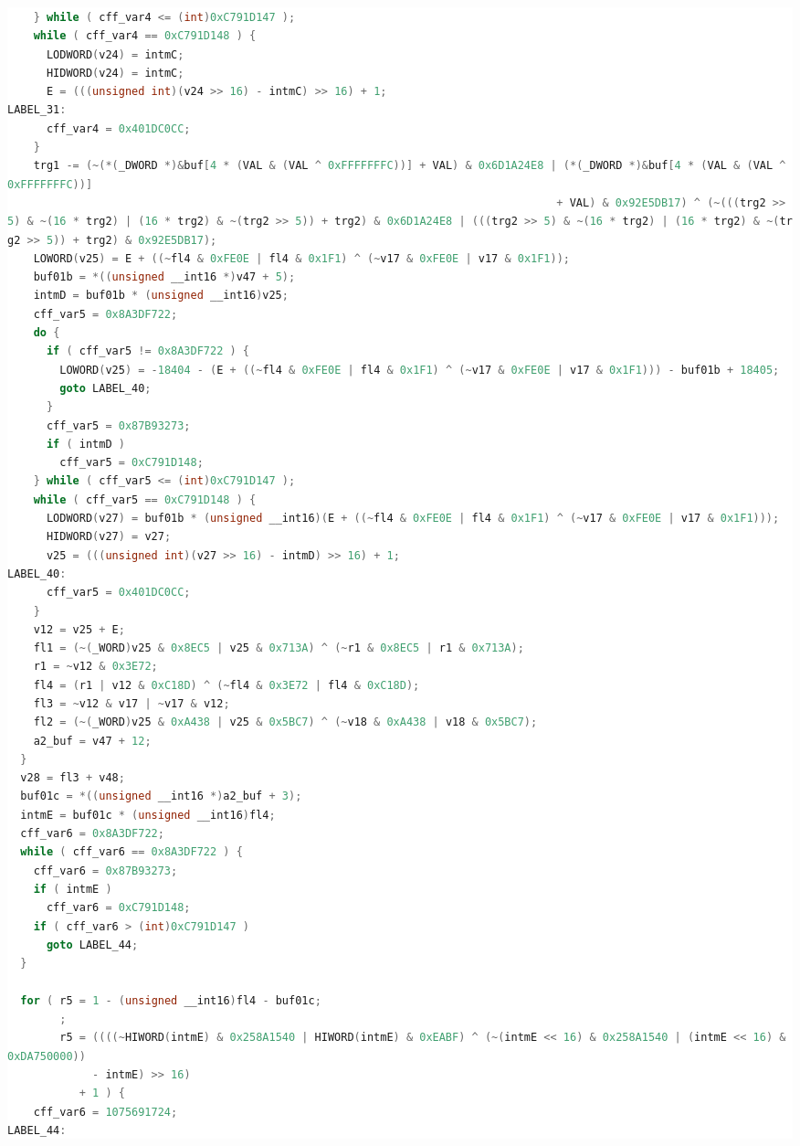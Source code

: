 ```c
    } while ( cff_var4 <= (int)0xC791D147 );
    while ( cff_var4 == 0xC791D148 ) {
      LODWORD(v24) = intmC;
      HIDWORD(v24) = intmC;
      E = (((unsigned int)(v24 >> 16) - intmC) >> 16) + 1;
LABEL_31:
      cff_var4 = 0x401DC0CC;
    }
    trg1 -= (~(*(_DWORD *)&buf[4 * (VAL & (VAL ^ 0xFFFFFFFC))] + VAL) & 0x6D1A24E8 | (*(_DWORD *)&buf[4 * (VAL & (VAL ^ 0xFFFFFFFC))]
                                                                                    + VAL) & 0x92E5DB17) ^ (~(((trg2 >> 5) & ~(16 * trg2) | (16 * trg2) & ~(trg2 >> 5)) + trg2) & 0x6D1A24E8 | (((trg2 >> 5) & ~(16 * trg2) | (16 * trg2) & ~(trg2 >> 5)) + trg2) & 0x92E5DB17);
    LOWORD(v25) = E + ((~fl4 & 0xFE0E | fl4 & 0x1F1) ^ (~v17 & 0xFE0E | v17 & 0x1F1));
    buf01b = *((unsigned __int16 *)v47 + 5);
    intmD = buf01b * (unsigned __int16)v25;
    cff_var5 = 0x8A3DF722;
    do {
      if ( cff_var5 != 0x8A3DF722 ) {
        LOWORD(v25) = -18404 - (E + ((~fl4 & 0xFE0E | fl4 & 0x1F1) ^ (~v17 & 0xFE0E | v17 & 0x1F1))) - buf01b + 18405;
        goto LABEL_40;
      }
      cff_var5 = 0x87B93273;
      if ( intmD )
        cff_var5 = 0xC791D148;
    } while ( cff_var5 <= (int)0xC791D147 );
    while ( cff_var5 == 0xC791D148 ) {
      LODWORD(v27) = buf01b * (unsigned __int16)(E + ((~fl4 & 0xFE0E | fl4 & 0x1F1) ^ (~v17 & 0xFE0E | v17 & 0x1F1)));
      HIDWORD(v27) = v27;
      v25 = (((unsigned int)(v27 >> 16) - intmD) >> 16) + 1;
LABEL_40:
      cff_var5 = 0x401DC0CC;
    }
    v12 = v25 + E;
    fl1 = (~(_WORD)v25 & 0x8EC5 | v25 & 0x713A) ^ (~r1 & 0x8EC5 | r1 & 0x713A);
    r1 = ~v12 & 0x3E72;
    fl4 = (r1 | v12 & 0xC18D) ^ (~fl4 & 0x3E72 | fl4 & 0xC18D);
    fl3 = ~v12 & v17 | ~v17 & v12;
    fl2 = (~(_WORD)v25 & 0xA438 | v25 & 0x5BC7) ^ (~v18 & 0xA438 | v18 & 0x5BC7);
    a2_buf = v47 + 12;
  }
  v28 = fl3 + v48;
  buf01c = *((unsigned __int16 *)a2_buf + 3);
  intmE = buf01c * (unsigned __int16)fl4;
  cff_var6 = 0x8A3DF722;
  while ( cff_var6 == 0x8A3DF722 ) {
    cff_var6 = 0x87B93273;
    if ( intmE )
      cff_var6 = 0xC791D148;
    if ( cff_var6 > (int)0xC791D147 )
      goto LABEL_44;
  }

  for ( r5 = 1 - (unsigned __int16)fl4 - buf01c;
        ;
        r5 = ((((~HIWORD(intmE) & 0x258A1540 | HIWORD(intmE) & 0xEABF) ^ (~(intmE << 16) & 0x258A1540 | (intmE << 16) & 0xDA750000))
             - intmE) >> 16)
           + 1 ) {
    cff_var6 = 1075691724;
LABEL_44:
```